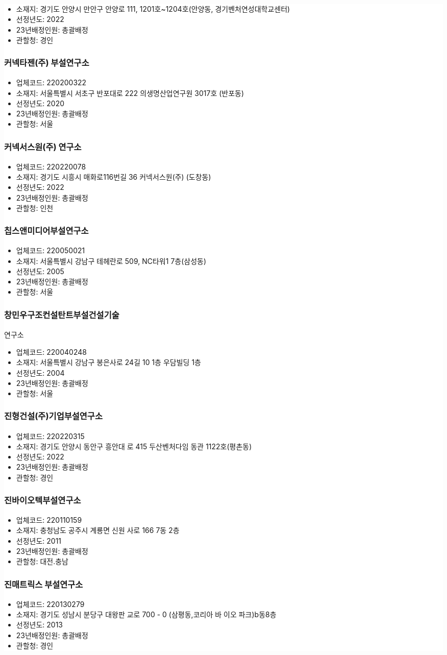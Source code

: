- 소재지: 경기도 안양시 만안구 안양로
111, 1201호~1204호(안양동,
경기벤처연성대학교센터)
- 선정년도: 2022
- 23년배정인원: 총괄배정
- 관할청: 경인
### 커넥타젠(주) 부설연구소
- 업체코드: 220200322
- 소재지: 서울특별시 서초구 반포대로
222 의생명산업연구원 3017호
(반포동)
- 선정년도: 2020
- 23년배정인원: 총괄배정
- 관할청: 서울
### 커넥서스원(주) 연구소
- 업체코드: 220220078
- 소재지: 경기도 시흥시 매화로116번길
36 커넥서스원(주) (도창동)
- 선정년도: 2022
- 23년배정인원: 총괄배정
- 관할청: 인천
### 칩스앤미디어부설연구소
- 업체코드: 220050021
- 소재지: 서울특별시 강남구 테헤란로
509, NC타워1 7층(삼성동)
- 선정년도: 2005
- 23년배정인원: 총괄배정
- 관할청: 서울
### 창민우구조컨설탄트부설건설기술
연구소
- 업체코드: 220040248
- 소재지: 서울특별시 강남구 봉은사로
24길 10 1층 우담빌딩 1층
- 선정년도: 2004
- 23년배정인원: 총괄배정
- 관할청: 서울
### 진형건설(주)기업부설연구소
- 업체코드: 220220315
- 소재지: 경기도 안양시 동안구 흥안대
로 415 두산벤처다임 동관
1122호(평촌동)
- 선정년도: 2022
- 23년배정인원: 총괄배정
- 관할청: 경인
### 진바이오텍부설연구소
- 업체코드: 220110159
- 소재지: 충청남도 공주시 계룡면 신원
사로 166 7동 2층
- 선정년도: 2011
- 23년배정인원: 총괄배정
- 관할청: 대전.충남
### 진매트릭스 부설연구소
- 업체코드: 220130279
- 소재지: 경기도 성남시 분당구 대왕판
교로 700 - 0 (삼평동,코리아 바
이오 파크)b동8층
- 선정년도: 2013
- 23년배정인원: 총괄배정
- 관할청: 경인